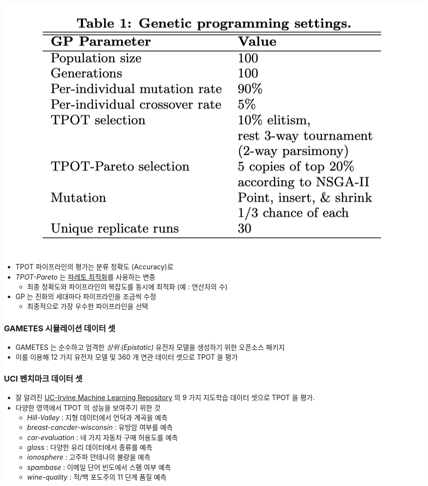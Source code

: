 ![표 1](/assets/2020-01-13-17-31-14.png)

* TPOT 파이프라인의 평가는 분류 정확도 (Accuracy)로
* *TPOT-Pareto* 는 [파레토 최적화](https://ko.wikipedia.org/wiki/파레토_최적)를 사용하는 변종
  * 최종 정확도와 파이프라인의 복잡도를 동시에 최적화 (예 : 연산자의 수)
* GP 는 진화의 세대마다 파이프라인을 조금씩 수정
  * 최종적으로 가장 우수한 파이프라인을 선택

### GAMETES 시뮬레이션 데이터 셋

* GAMETES 는 순수하고 엄격한 *상위 (Epistatic)* 유전자 모델을 생성하기 위한 오픈소스 패키지
* 이를 이용해 12 가지 유전자 모델 및 360 개 연관 데이터 셋으로 TPOT 을 평가

### UCI 벤치마크 데이터 셋

* 잘 알려진 [UC-Irvine Machine Learning Repository](https://archive.ics.uci.edu/ml/index.php) 의 9 가지 지도학습 데이터 셋으로 TPOT 을 평가.
* 다양한 영역에서 TPOT 의 성능을 보여주기 위한 것
    * *Hill-Valley* : 지형 데이터에서 언덕과 계곡을 예측
    * *breast-cancder-wisconsin* : 유방암 여부를 예측
    * *car-evaluation* : 네 가지 자동차 구매 허용도를 예측
    * *glass* : 다양한 유리 데이터에서 종류를 예측
    * *ionosphere* : 고주파 안테나의 불량을 예측
    * *spambase* : 이메일 단어 빈도에서 스팸 여부 예측
    * *wine-quality* : 적/백 포도주의 11 단계 품질 예측
